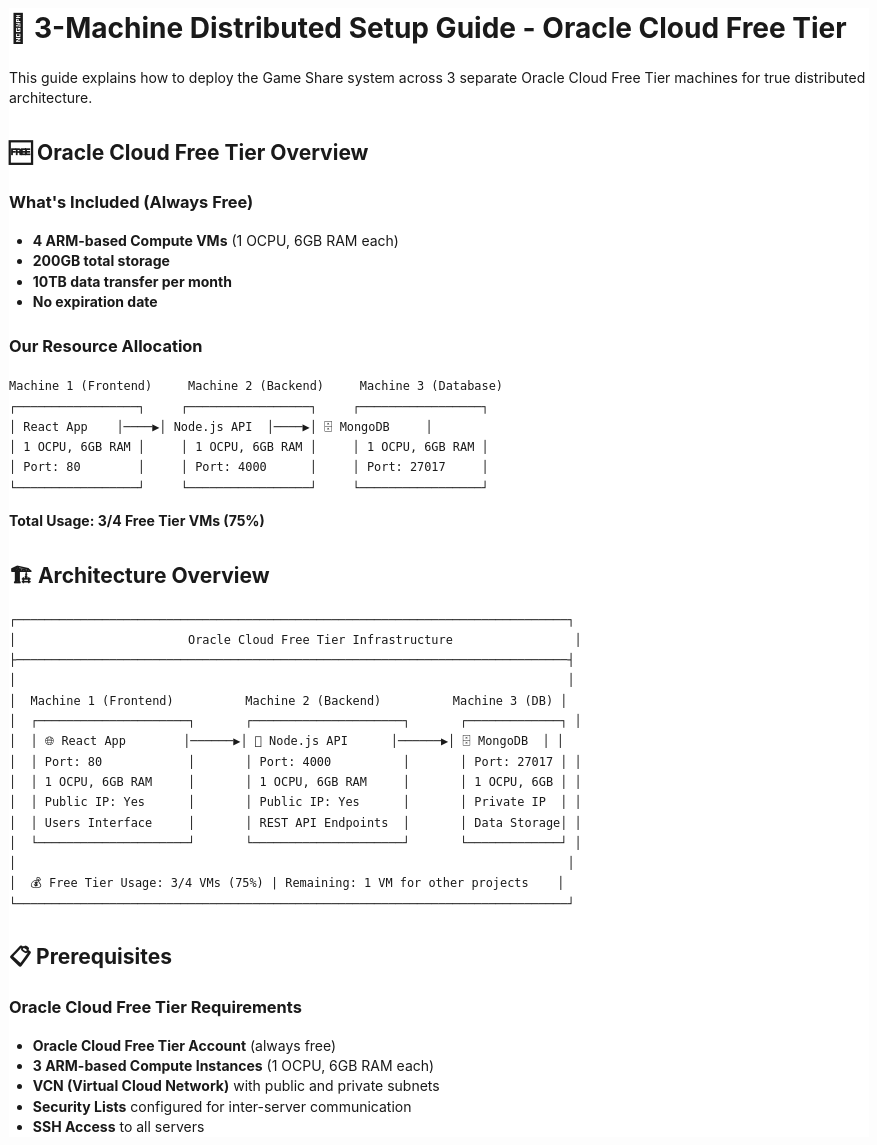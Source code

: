 # 🚀 3-Machine Distributed Setup Guide - Oracle Cloud Free Tier

This guide explains how to deploy the Game Share system across 3 separate Oracle Cloud Free Tier machines for true distributed architecture.

## 🆓 Oracle Cloud Free Tier Overview

### What's Included (Always Free)
- **4 ARM-based Compute VMs** (1 OCPU, 6GB RAM each)
- **200GB total storage**
- **10TB data transfer per month**
- **No expiration date**

### Our Resource Allocation
```
Machine 1 (Frontend)     Machine 2 (Backend)     Machine 3 (Database)
┌─────────────────┐     ┌─────────────────┐     ┌─────────────────┐
│ React App    │────▶│ Node.js API  │────▶│ 🗄️ MongoDB     │
│ 1 OCPU, 6GB RAM │     │ 1 OCPU, 6GB RAM │     │ 1 OCPU, 6GB RAM │
│ Port: 80        │     │ Port: 4000      │     │ Port: 27017     │
└─────────────────┘     └─────────────────┘     └─────────────────┘
```
**Total Usage: 3/4 Free Tier VMs (75%)**

## 🏗️ Architecture Overview

```
┌─────────────────────────────────────────────────────────────────────────────┐
│                        Oracle Cloud Free Tier Infrastructure                 │
├─────────────────────────────────────────────────────────────────────────────┤
│                                                                             │
│  Machine 1 (Frontend)          Machine 2 (Backend)          Machine 3 (DB) │
│  ┌─────────────────────┐       ┌─────────────────────┐       ┌─────────────┐ │
│  │ 🌐 React App        │──────▶│ 🔧 Node.js API      │──────▶│ 🗄️ MongoDB  │ │
│  │ Port: 80            │       │ Port: 4000          │       │ Port: 27017 │ │
│  │ 1 OCPU, 6GB RAM     │       │ 1 OCPU, 6GB RAM     │       │ 1 OCPU, 6GB │ │
│  │ Public IP: Yes      │       │ Public IP: Yes      │       │ Private IP  │ │
│  │ Users Interface     │       │ REST API Endpoints  │       │ Data Storage│ │
│  └─────────────────────┘       └─────────────────────┘       └─────────────┘ │
│                                                                             │
│  💰 Free Tier Usage: 3/4 VMs (75%) | Remaining: 1 VM for other projects    │
└─────────────────────────────────────────────────────────────────────────────┘
```

## 📋 Prerequisites

### Oracle Cloud Free Tier Requirements
- **Oracle Cloud Free Tier Account** (always free)
- **3 ARM-based Compute Instances** (1 OCPU, 6GB RAM each)
- **VCN (Virtual Cloud Network)** with public and private subnets
- **Security Lists** configured for inter-server communication
- **SSH Access** to all servers
